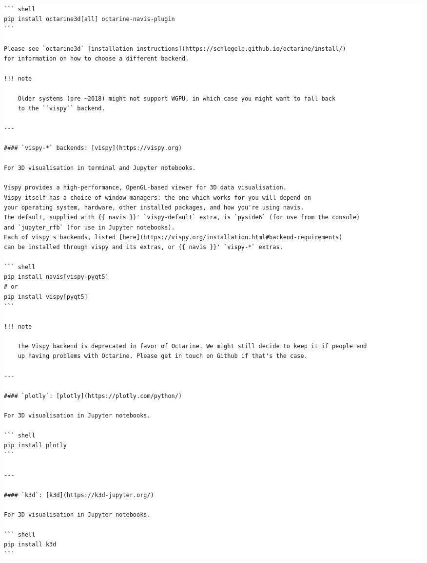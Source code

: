     ``` shell
    pip install octarine3d[all] octarine-navis-plugin
    ```

    Please see `octarine3d` [installation instructions](https://schlegelp.github.io/octarine/install/)
    for information on how to choose a different backend.

    !!! note

        Older systems (pre ~2018) might not support WGPU, in which case you might want to fall back
        to the ``vispy`` backend.

    ---

    #### `vispy-*` backends: [vispy](https://vispy.org)

    For 3D visualisation in terminal and Jupyter notebooks.

    Vispy provides a high-performance, OpenGL-based viewer for 3D data visualisation.
    Vispy itself has a choice of window managers: the one which works for you will depend on
    your operating system, hardware, other installed packages, and how you're using navis.
    The default, supplied with {{ navis }}' `vispy-default` extra, is `pyside6` (for use from the console)
    and `jupyter_rfb` (for use in Jupyter notebooks).
    Each of vispy's backends, listed [here](https://vispy.org/installation.html#backend-requirements)
    can be installed through vispy and its extras, or {{ navis }}' `vispy-*` extras.

    ``` shell
    pip install navis[vispy-pyqt5]
    # or
    pip install vispy[pyqt5]
    ```

    !!! note

        The Vispy backend is deprecated in favor of Octarine. We might still decide to keep it if people end
        up having problems with Octarine. Please get in touch on Github if that's the case.

    ---

    #### `plotly`: [plotly](https://plotly.com/python/)

    For 3D visualisation in Jupyter notebooks.

    ``` shell
    pip install plotly
    ```

    ---

    #### `k3d`: [k3d](https://k3d-jupyter.org/)

    For 3D visualisation in Jupyter notebooks.

    ``` shell
    pip install k3d
    ```


  [Python package]: https://pypi.org/project/navis/
  [virtual environment]: https://realpython.com/what-is-pip/#using-pip-in-a-python-virtual-environment
  [Markdown]: https://python-markdown.github.io/
  [Using Python's pip to Manage Your Projects' Dependencies]: https://realpython.com/what-is-pip/